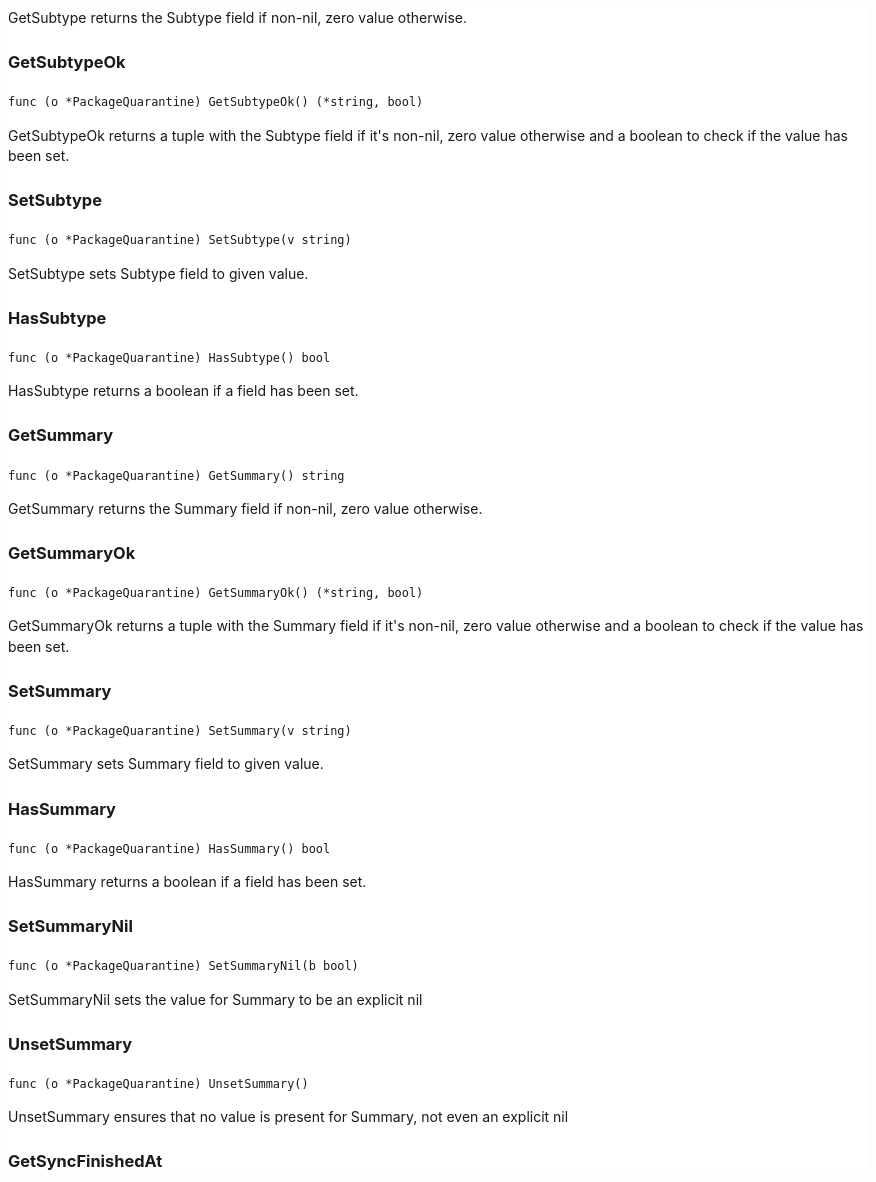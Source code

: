 GetSubtype returns the Subtype field if non-nil, zero value otherwise.

### GetSubtypeOk

`func (o *PackageQuarantine) GetSubtypeOk() (*string, bool)`

GetSubtypeOk returns a tuple with the Subtype field if it's non-nil, zero value otherwise
and a boolean to check if the value has been set.

### SetSubtype

`func (o *PackageQuarantine) SetSubtype(v string)`

SetSubtype sets Subtype field to given value.

### HasSubtype

`func (o *PackageQuarantine) HasSubtype() bool`

HasSubtype returns a boolean if a field has been set.

### GetSummary

`func (o *PackageQuarantine) GetSummary() string`

GetSummary returns the Summary field if non-nil, zero value otherwise.

### GetSummaryOk

`func (o *PackageQuarantine) GetSummaryOk() (*string, bool)`

GetSummaryOk returns a tuple with the Summary field if it's non-nil, zero value otherwise
and a boolean to check if the value has been set.

### SetSummary

`func (o *PackageQuarantine) SetSummary(v string)`

SetSummary sets Summary field to given value.

### HasSummary

`func (o *PackageQuarantine) HasSummary() bool`

HasSummary returns a boolean if a field has been set.

### SetSummaryNil

`func (o *PackageQuarantine) SetSummaryNil(b bool)`

 SetSummaryNil sets the value for Summary to be an explicit nil

### UnsetSummary
`func (o *PackageQuarantine) UnsetSummary()`

UnsetSummary ensures that no value is present for Summary, not even an explicit nil
### GetSyncFinishedAt
